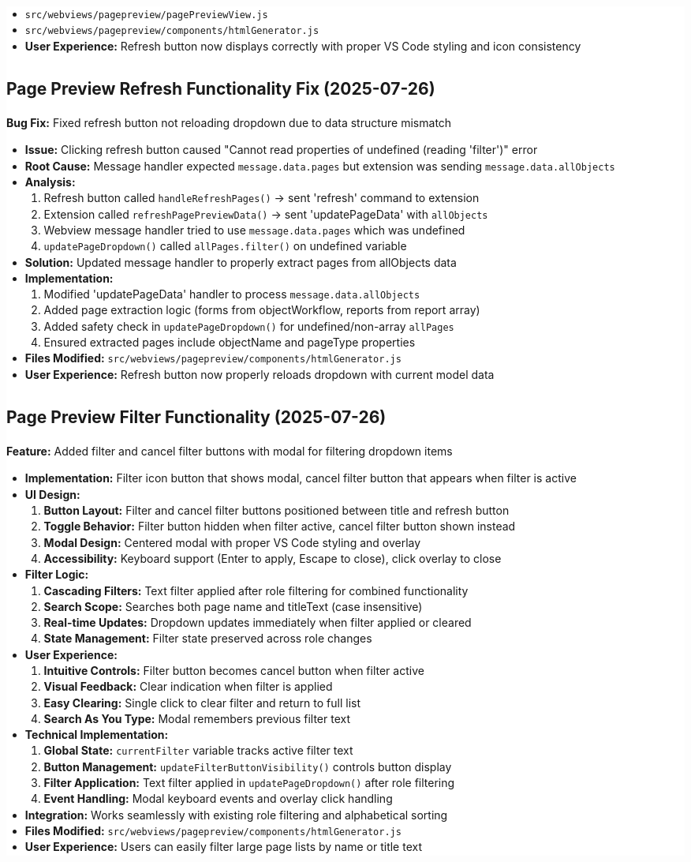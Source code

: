   - `src/webviews/pagepreview/pagePreviewView.js`
  - `src/webviews/pagepreview/components/htmlGenerator.js`
- **User Experience:** Refresh button now displays correctly with proper VS Code styling and icon consistency

## Page Preview Refresh Functionality Fix (2025-07-26)
**Bug Fix:** Fixed refresh button not reloading dropdown due to data structure mismatch
- **Issue:** Clicking refresh button caused "Cannot read properties of undefined (reading 'filter')" error
- **Root Cause:** Message handler expected `message.data.pages` but extension was sending `message.data.allObjects`
- **Analysis:** 
  1. Refresh button called `handleRefreshPages()` → sent 'refresh' command to extension
  2. Extension called `refreshPagePreviewData()` → sent 'updatePageData' with `allObjects`
  3. Webview message handler tried to use `message.data.pages` which was undefined
  4. `updatePageDropdown()` called `allPages.filter()` on undefined variable
- **Solution:** Updated message handler to properly extract pages from allObjects data
- **Implementation:**
  1. Modified 'updatePageData' handler to process `message.data.allObjects`
  2. Added page extraction logic (forms from objectWorkflow, reports from report array)
  3. Added safety check in `updatePageDropdown()` for undefined/non-array `allPages` 
  4. Ensured extracted pages include objectName and pageType properties
- **Files Modified:** `src/webviews/pagepreview/components/htmlGenerator.js`
- **User Experience:** Refresh button now properly reloads dropdown with current model data

## Page Preview Filter Functionality (2025-07-26)
**Feature:** Added filter and cancel filter buttons with modal for filtering dropdown items
- **Implementation:** Filter icon button that shows modal, cancel filter button that appears when filter is active
- **UI Design:**
  1. **Button Layout:** Filter and cancel filter buttons positioned between title and refresh button
  2. **Toggle Behavior:** Filter button hidden when filter active, cancel filter button shown instead
  3. **Modal Design:** Centered modal with proper VS Code styling and overlay
  4. **Accessibility:** Keyboard support (Enter to apply, Escape to close), click overlay to close
- **Filter Logic:**
  1. **Cascading Filters:** Text filter applied after role filtering for combined functionality
  2. **Search Scope:** Searches both page name and titleText (case insensitive)
  3. **Real-time Updates:** Dropdown updates immediately when filter applied or cleared
  4. **State Management:** Filter state preserved across role changes
- **User Experience:**
  1. **Intuitive Controls:** Filter button becomes cancel button when filter active
  2. **Visual Feedback:** Clear indication when filter is applied
  3. **Easy Clearing:** Single click to clear filter and return to full list
  4. **Search As You Type:** Modal remembers previous filter text
- **Technical Implementation:**
  1. **Global State:** `currentFilter` variable tracks active filter text
  2. **Button Management:** `updateFilterButtonVisibility()` controls button display
  3. **Filter Application:** Text filter applied in `updatePageDropdown()` after role filtering
  4. **Event Handling:** Modal keyboard events and overlay click handling
- **Integration:** Works seamlessly with existing role filtering and alphabetical sorting
- **Files Modified:** `src/webviews/pagepreview/components/htmlGenerator.js`
- **User Experience:** Users can easily filter large page lists by name or title text
